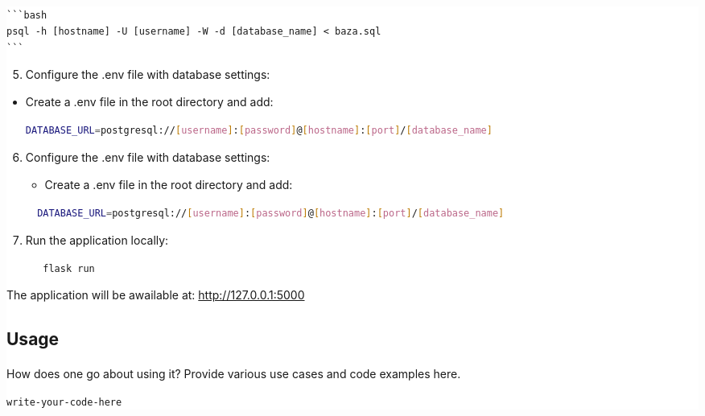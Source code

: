 
    ```bash 
    psql -h [hostname] -U [username] -W -d [database_name] < baza.sql
    ```

5. Configure the .env file with database settings:
  - Create a .env file in the root directory and add:


    ```bash 
    DATABASE_URL=postgresql://[username]:[password]@[hostname]:[port]/[database_name]
    ```
    
6. Configure the .env file with database settings:
   - Create a .env file in the root directory and add:
   
     
    ```bash 
      DATABASE_URL=postgresql://[username]:[password]@[hostname]:[port]/[database_name]
    ```
    
7. Run the application locally:
   ```bash 
      flask run
    ```
   
  The application will be awailable at: http://127.0.0.1:5000




## Usage
How does one go about using it?
Provide various use cases and code examples here.

`write-your-code-here`
